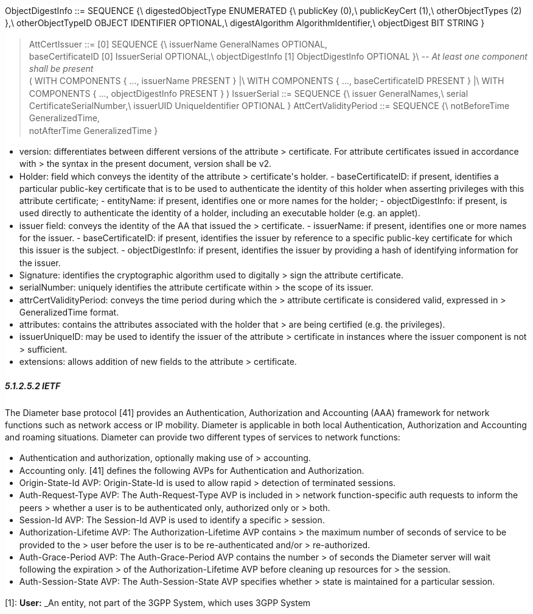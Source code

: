 ObjectDigestInfo ::= SEQUENCE {\ digestedObjectType ENUMERATED {\ publicKey
(0),\ publicKeyCert (1),\ otherObjectTypes (2) },\ otherObjectTypeID OBJECT
IDENTIFIER OPTIONAL,\ digestAlgorithm AlgorithmIdentifier,\ objectDigest BIT
STRING }
> AttCertIssuer ::= [0] SEQUENCE {\ issuerName GeneralNames OPTIONAL,\
> baseCertificateID [0] IssuerSerial OPTIONAL,\ objectDigestInfo [1]
> ObjectDigestInfo OPTIONAL }\ _\-- At least one component shall be present_ \
> ( WITH COMPONENTS { ..., issuerName PRESENT } \|\ WITH COMPONENTS { ...,
> baseCertificateID PRESENT } \|\ WITH COMPONENTS { ..., objectDigestInfo
> PRESENT } )
IssuerSerial ::= SEQUENCE {\ issuer GeneralNames,\ serial
CertificateSerialNumber,\ issuerUID UniqueIdentifier OPTIONAL }
AttCertValidityPeriod ::= SEQUENCE {\ notBeforeTime GeneralizedTime,\
notAfterTime GeneralizedTime }
  * version: differentiates between different versions of the attribute > certificate. For attribute certificates issued in accordance with > the syntax in the present document, version shall be v2.
  * Holder: field which conveys the identity of the attribute > certificate\'s holder.
\- baseCertificateID: if present, identifies a particular public-key
certificate that is to be used to authenticate the identity of this holder
when asserting privileges with this attribute certificate;
\- entityName: if present, identifies one or more names for the holder;
\- objectDigestInfo: if present, is used directly to authenticate the identity
of a holder, including an executable holder (e.g. an applet).
  * issuer field: conveys the identity of the AA that issued the > certificate.
\- issuerName: if present, identifies one or more names for the issuer.
\- baseCertificateID: if present, identifies the issuer by reference to a
specific public-key certificate for which this issuer is the subject.
\- objectDigestInfo: if present, identifies the issuer by providing a hash of
identifying information for the issuer.
  * Signature: identifies the cryptographic algorithm used to digitally > sign the attribute certificate.
  * serialNumber: uniquely identifies the attribute certificate within > the scope of its issuer.
  * attrCertValidityPeriod: conveys the time period during which the > attribute certificate is considered valid, expressed in > GeneralizedTime format.
  * attributes: contains the attributes associated with the holder that > are being certified (e.g. the privileges).
  * issuerUniqueID: may be used to identify the issuer of the attribute > certificate in instances where the issuer component is not > sufficient.
  * extensions: allows addition of new fields to the attribute > certificate.
##### 5.1.2.5.2 IETF
The Diameter base protocol [41] provides an Authentication, Authorization and
Accounting (AAA) framework for network functions such as network access or IP
mobility. Diameter is applicable in both local Authentication, Authorization
and Accounting and roaming situations.
Diameter can provide two different types of services to network functions:
  * Authentication and authorization, optionally making use of > accounting.
  * Accounting only.
[41] defines the following AVPs for Authentication and Authorization.
  * Origin-State-Id AVP: Origin-State-Id is used to allow rapid > detection of terminated sessions.
  * Auth-Request-Type AVP: The Auth-Request-Type AVP is included in > network function-specific auth requests to inform the peers > whether a user is to be authenticated only, authorized only or > both.
  * Session-Id AVP: The Session-Id AVP is used to identify a specific > session.
  * Authorization-Lifetime AVP: The Authorization-Lifetime AVP contains > the maximum number of seconds of service to be provided to the > user before the user is to be re-authenticated and/or > re-authorized.
  * Auth-Grace-Period AVP: The Auth-Grace-Period AVP contains the number > of seconds the Diameter server will wait following the expiration > of the Authorization-Lifetime AVP before cleaning up resources for > the session.
  * Auth-Session-State AVP: The Auth-Session-State AVP specifies whether > state is maintained for a particular session.

[1]: **User:** _An entity, not part of the 3GPP System, which uses 3GPP System